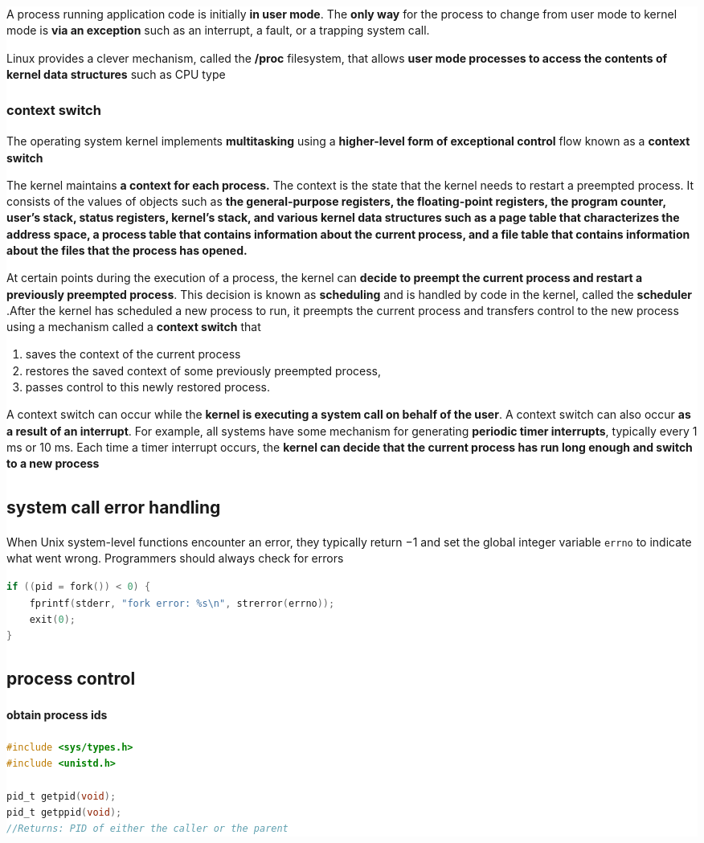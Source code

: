 A process running application code is initially **in user mode**. The **only way** for the process to change from user mode to kernel mode is **via an exception** such as an interrupt, a fault, or a trapping system call. 

Linux provides a clever mechanism, called the **/proc** filesystem, that allows **user mode processes to access the contents of kernel data structures** such as CPU type

### context switch

The operating system kernel implements **multitasking** using a **higher-level form of exceptional control** flow known as a **context switch**

The kernel maintains **a context for each process.** The context is the state that the kernel needs to restart a preempted process. It consists of the values of objects such as **the general-purpose registers, the floating-point registers, the program counter, user’s stack, status registers, kernel’s stack, and various kernel data structures such as a page table that characterizes the address space, a process table that contains information about the current process, and a file table that contains information about the files that the process has opened.**

At certain points during the execution of a process, the kernel can **decide to preempt the current process and restart a previously preempted process**. This decision is known as **scheduling** and is handled by code in the kernel, called the **scheduler** .After the kernel has scheduled a new process to run, it preempts the current process and transfers control to the new process using a mechanism called a **context switch** that 

1. saves the context of the current process
2. restores the saved context of some previously preempted process,
3. passes control to this newly restored process.

A context switch can occur while the **kernel is executing a system call on behalf of the user**. A context switch can also occur **as a result of an interrupt**. For example, all systems have some mechanism for generating **periodic timer interrupts**, typically every 1 ms or 10 ms. Each time a timer interrupt occurs, the **kernel can decide that the current process has run long enough and switch to a new process**

## system call error handling



When Unix system-level functions encounter an error, they typically return −1 and set the global integer variable `errno` to indicate what went wrong. Programmers should always check for errors

```c
if ((pid = fork()) < 0) {
	fprintf(stderr, "fork error: %s\n", strerror(errno));
	exit(0);
}
```

## process control

#### obtain process ids

```c
#include <sys/types.h>
#include <unistd.h>

pid_t getpid(void);
pid_t getppid(void);
//Returns: PID of either the caller or the parent
```
